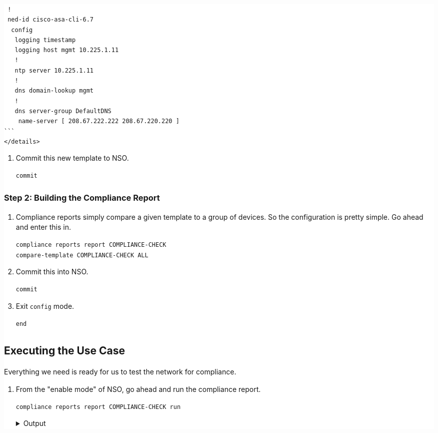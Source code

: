      !
     ned-id cisco-asa-cli-6.7
      config
       logging timestamp
       logging host mgmt 10.225.1.11
       !
       ntp server 10.225.1.11
       !
       dns domain-lookup mgmt
       !
       dns server-group DefaultDNS
        name-server [ 208.67.222.222 208.67.220.220 ]
    ```
    </details>

1. Commit this new template to NSO. 

    ```
    commit
    ```

### Step 2: Building the Compliance Report 
1. Compliance reports simply compare a given template to a group of devices.  So the configuration is pretty simple.  Go ahead and enter this in. 

    ```
    compliance reports report COMPLIANCE-CHECK
    compare-template COMPLIANCE-CHECK ALL
    ```

1. Commit this into NSO.  

    ```
    commit
    ```

1. Exit `config` mode.  

    ```
    end
    ```

## Executing the Use Case 
Everything we need is ready for us to test the network for compliance.  

1. From the "enable mode" of NSO, go ahead and run the compliance report. 

    ```
    compliance reports report COMPLIANCE-CHECK run
    ```

    <details><summary>Output</summary>

    ```
    id 1
    compliance-status violations
    info Checking 20 devices and no services
    location http://localhost:8080/compliance-reports/report_1_admin_1_2019-12-20T14:46:34:0.xml
    ```
    </details>
